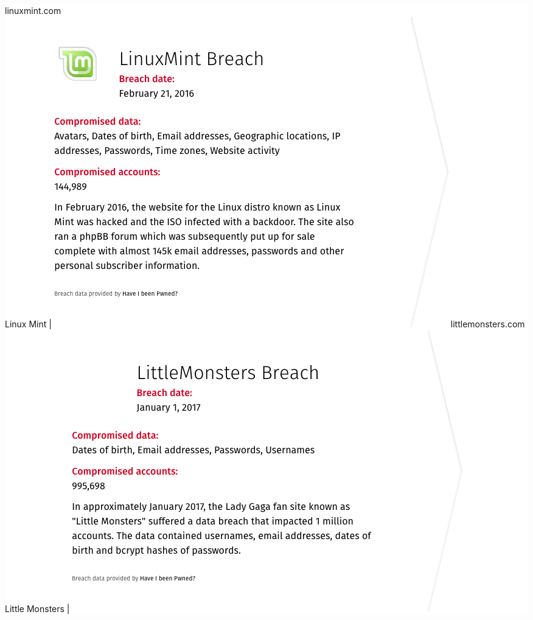 linuxmint.com<br/>Linux Mint | ![](./cypress/screenshots/LinuxMint.png)
littlemonsters.com<br/>Little Monsters | ![](./cypress/screenshots/LittleMonsters.png)